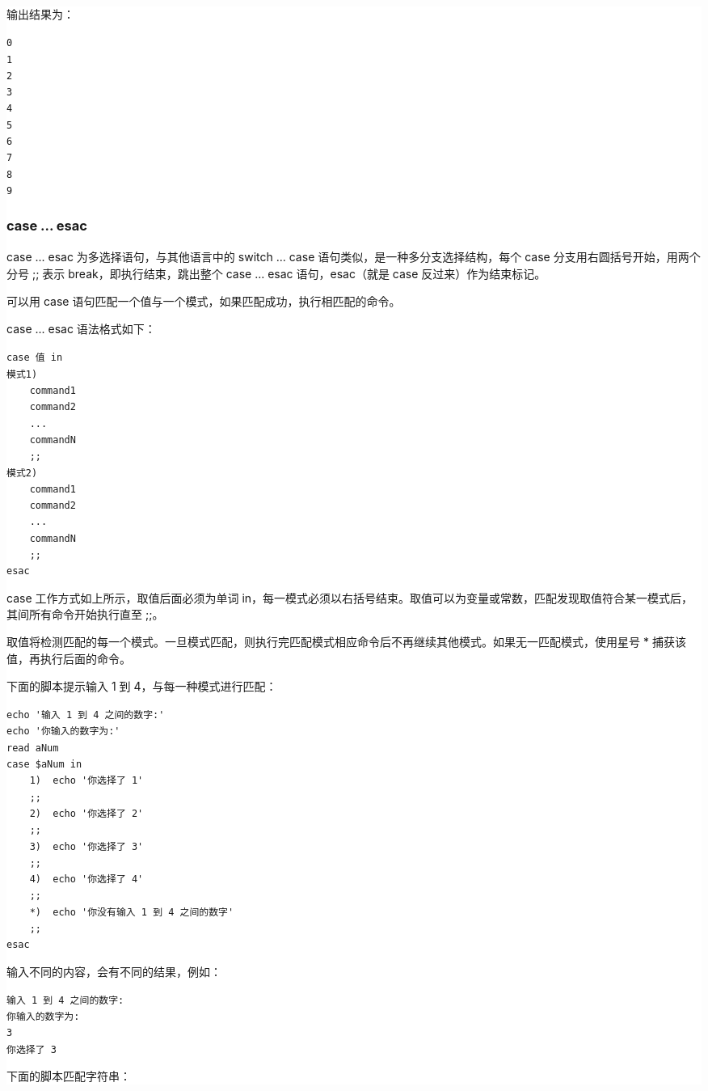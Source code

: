 输出结果为：
```shell
0
1
2
3
4
5
6
7
8
9
```
### case ... esac
case ... esac 为多选择语句，与其他语言中的 switch ... case 语句类似，是一种多分支选择结构，每个 case 分支用右圆括号开始，用两个分号 ;; 表示 break，即执行结束，跳出整个 case ... esac 语句，esac（就是 case 反过来）作为结束标记。

可以用 case 语句匹配一个值与一个模式，如果匹配成功，执行相匹配的命令。

case ... esac 语法格式如下：
```shell
case 值 in
模式1)
    command1
    command2
    ...
    commandN
    ;;
模式2)
    command1
    command2
    ...
    commandN
    ;;
esac
```
case 工作方式如上所示，取值后面必须为单词 in，每一模式必须以右括号结束。取值可以为变量或常数，匹配发现取值符合某一模式后，其间所有命令开始执行直至 ;;。

取值将检测匹配的每一个模式。一旦模式匹配，则执行完匹配模式相应命令后不再继续其他模式。如果无一匹配模式，使用星号 * 捕获该值，再执行后面的命令。

下面的脚本提示输入 1 到 4，与每一种模式进行匹配：
```shell
echo '输入 1 到 4 之间的数字:'
echo '你输入的数字为:'
read aNum
case $aNum in
    1)  echo '你选择了 1'
    ;;
    2)  echo '你选择了 2'
    ;;
    3)  echo '你选择了 3'
    ;;
    4)  echo '你选择了 4'
    ;;
    *)  echo '你没有输入 1 到 4 之间的数字'
    ;;
esac
```
输入不同的内容，会有不同的结果，例如：
```shell
输入 1 到 4 之间的数字:
你输入的数字为:
3
你选择了 3
```
下面的脚本匹配字符串：